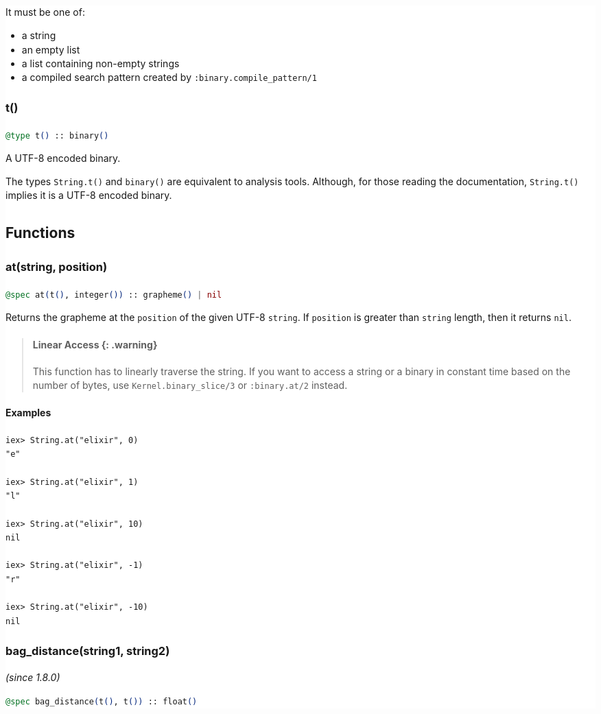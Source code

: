 It must be one of:

- a string
- an empty list
- a list containing non-empty strings
- a compiled search pattern created by `:binary.compile_pattern/1`


### t()

```elixir
@type t() :: binary()
```

A UTF-8 encoded binary.

The types `String.t()` and `binary()` are equivalent to analysis tools.
Although, for those reading the documentation, `String.t()` implies
it is a UTF-8 encoded binary.


## Functions

### at(string, position)

```elixir
@spec at(t(), integer()) :: grapheme() | nil
```

Returns the grapheme at the `position` of the given UTF-8 `string`.
If `position` is greater than `string` length, then it returns `nil`.

> #### Linear Access {: .warning}
> 
> This function has to linearly traverse the string.
> If you want to access a string or a binary in constant time based on the
> number of bytes, use `Kernel.binary_slice/3` or `:binary.at/2` instead.

#### Examples

    iex> String.at("elixir", 0)
    "e"
    
    iex> String.at("elixir", 1)
    "l"
    
    iex> String.at("elixir", 10)
    nil
    
    iex> String.at("elixir", -1)
    "r"
    
    iex> String.at("elixir", -10)
    nil


### bag_distance(string1, string2)
*(since 1.8.0)* 
```elixir
@spec bag_distance(t(), t()) :: float()
```
